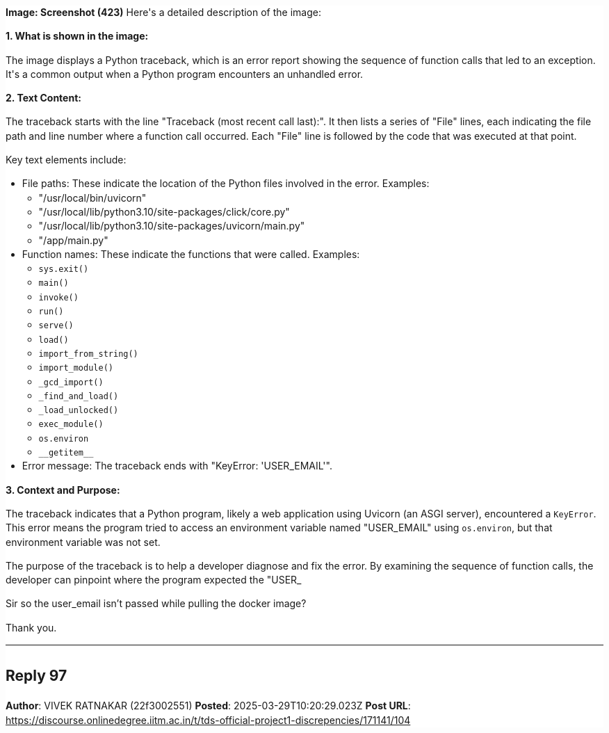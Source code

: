 **Image: Screenshot (423)**
Here's a detailed description of the image:

**1. What is shown in the image:**

The image displays a Python traceback, which is an error report showing the sequence of function calls that led to an exception. It's a common output when a Python program encounters an unhandled error.

**2. Text Content:**

The traceback starts with the line "Traceback (most recent call last):".  It then lists a series of "File" lines, each indicating the file path and line number where a function call occurred.  Each "File" line is followed by the code that was executed at that point.

Key text elements include:

*   File paths: These indicate the location of the Python files involved in the error. Examples:
    *   "/usr/local/bin/uvicorn"
    *   "/usr/local/lib/python3.10/site-packages/click/core.py"
    *   "/usr/local/lib/python3.10/site-packages/uvicorn/main.py"
    *   "/app/main.py"
*   Function names: These indicate the functions that were called. Examples:
    *   `sys.exit()`
    *   `main()`
    *   `invoke()`
    *   `run()`
    *   `serve()`
    *   `load()`
    *   `import_from_string()`
    *   `import_module()`
    *   `_gcd_import()`
    *   `_find_and_load()`
    *   `_load_unlocked()`
    *   `exec_module()`
    *   `os.environ`
    *   `__getitem__`
*   Error message: The traceback ends with "KeyError: 'USER_EMAIL'".

**3. Context and Purpose:**

The traceback indicates that a Python program, likely a web application using Uvicorn (an ASGI server), encountered a `KeyError`. This error means the program tried to access an environment variable named "USER_EMAIL" using `os.environ`, but that environment variable was not set.

The purpose of the traceback is to help a developer diagnose and fix the error. By examining the sequence of function calls, the developer can pinpoint where the program expected the "USER_

Sir so the  user_email isn’t passed while pulling the docker image?

Thank you.

---

## Reply 97
**Author**: VIVEK RATNAKAR (22f3002551)
**Posted**: 2025-03-29T10:20:29.023Z
**Post URL**: https://discourse.onlinedegree.iitm.ac.in/t/tds-official-project1-discrepencies/171141/104
